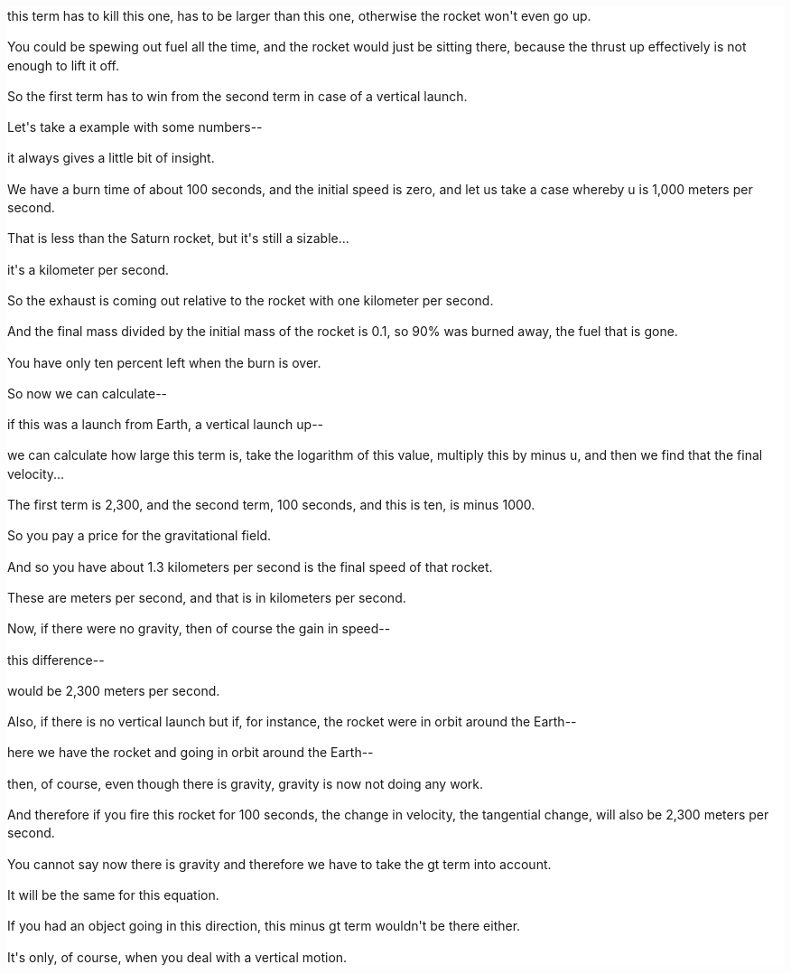 this term has to kill this one, has to be larger than this one, otherwise the rocket won't even go up.

You could be spewing out fuel all the time, and the rocket would just be sitting there, because the thrust up effectively is not enough to lift it off.

So the first term has to win from the second term in case of a vertical launch.

Let's take a example with some numbers--

it always gives a little bit of insight.

We have a burn time of about 100 seconds, and the initial speed is zero, and let us take a case whereby u is 1,000 meters per second.

That is less than the Saturn rocket, but it's still a sizable...

it's a kilometer per second.

So the exhaust is coming out relative to the rocket with one kilometer per second.

And the final mass divided by the initial mass of the rocket is 0.1, so 90% was burned away, the fuel that is gone.

You have only ten percent left when the burn is over.

So now we can calculate--

if this was a launch from Earth, a vertical launch up--

we can calculate how large this term is, take the logarithm of this value, multiply this by minus u, and then we find that the final velocity...

The first term is 2,300, and the second term, 100 seconds, and this is ten, is minus 1000.

So you pay a price for the gravitational field.

And so you have about 1.3 kilometers per second is the final speed of that rocket.

These are meters per second, and that is in kilometers per second.

Now, if there were no gravity, then of course the gain in speed--

this difference--

would be 2,300 meters per second.

Also, if there is no vertical launch but if, for instance, the rocket were in orbit around the Earth--

here we have the rocket and going in orbit around the Earth--

then, of course, even though there is gravity, gravity is now not doing any work.

And therefore if you fire this rocket for 100 seconds, the change in velocity, the tangential change, will also be 2,300 meters per second.

You cannot say now there is gravity and therefore we have to take the gt term into account.

It will be the same for this equation.

If you had an object going in this direction, this minus gt term wouldn't be there either.

It's only, of course, when you deal with a vertical motion.
